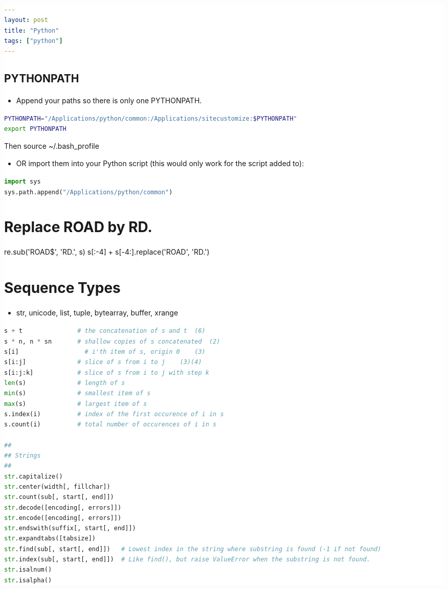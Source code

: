 ```yaml
---
layout: post
title: "Python"
tags: ["python"]
---
```


## PYTHONPATH

- Append your paths so there is only one PYTHONPATH.

```bash
PYTHONPATH="/Applications/python/common:/Applications/sitecustomize:$PYTHONPATH"
export PYTHONPATH
```

Then source ~/.bash_profile

- OR import them into your Python script (this would only work for the script added to):

```python
import sys
sys.path.append("/Applications/python/common")
```

# Replace ROAD by RD.

re.sub('ROAD$', 'RD.', s)
s[:-4] + s[-4:].replace('ROAD', 'RD.')


# Sequence Types

- str, unicode, list, tuple, bytearray, buffer, xrange

```py
s + t               # the concatenation of s and t	(6)
s * n, n * sn       # shallow copies of s concatenated	(2)
s[i]	              # i'th item of s, origin 0	(3)
s[i:j]	            # slice of s from i to j	(3)(4)
s[i:j:k]            # slice of s from i to j with step k
len(s)              # length of s
min(s)              # smallest item of s
max(s)              # largest item of s
s.index(i)          # index of the first occurence of i in s
s.count(i)          # total number of occurences of i in s

##
## Strings
##
str.capitalize()
str.center(width[, fillchar])
str.count(sub[, start[, end]])
str.decode([encoding[, errors]])
str.encode([encoding[, errors]])
str.endswith(suffix[, start[, end]])
str.expandtabs([tabsize])
str.find(sub[, start[, end]])   # Lowest index in the string where substring is found (-1 if not found)
str.index(sub[, start[, end]])  # Like find(), but raise ValueError when the substring is not found.
str.isalnum()
str.isalpha()
```